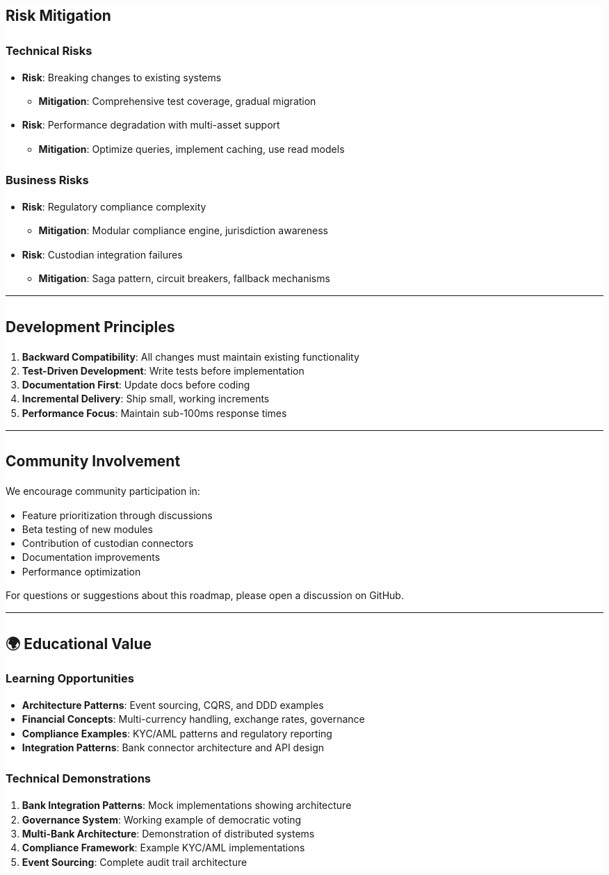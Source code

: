 
## Risk Mitigation

### Technical Risks
- **Risk**: Breaking changes to existing systems
  - **Mitigation**: Comprehensive test coverage, gradual migration
  
- **Risk**: Performance degradation with multi-asset support
  - **Mitigation**: Optimize queries, implement caching, use read models

### Business Risks
- **Risk**: Regulatory compliance complexity
  - **Mitigation**: Modular compliance engine, jurisdiction awareness
  
- **Risk**: Custodian integration failures
  - **Mitigation**: Saga pattern, circuit breakers, fallback mechanisms

---

## Development Principles

1. **Backward Compatibility**: All changes must maintain existing functionality
2. **Test-Driven Development**: Write tests before implementation
3. **Documentation First**: Update docs before coding
4. **Incremental Delivery**: Ship small, working increments
5. **Performance Focus**: Maintain sub-100ms response times

---

## Community Involvement

We encourage community participation in:
- Feature prioritization through discussions
- Beta testing of new modules
- Contribution of custodian connectors
- Documentation improvements
- Performance optimization

For questions or suggestions about this roadmap, please open a discussion on GitHub.

---

## 🌍 Educational Value

### Learning Opportunities
- **Architecture Patterns**: Event sourcing, CQRS, and DDD examples
- **Financial Concepts**: Multi-currency handling, exchange rates, governance
- **Compliance Examples**: KYC/AML patterns and regulatory reporting
- **Integration Patterns**: Bank connector architecture and API design

### Technical Demonstrations
1. **Bank Integration Patterns**: Mock implementations showing architecture
2. **Governance System**: Working example of democratic voting
3. **Multi-Bank Architecture**: Demonstration of distributed systems
4. **Compliance Framework**: Example KYC/AML implementations
5. **Event Sourcing**: Complete audit trail architecture
